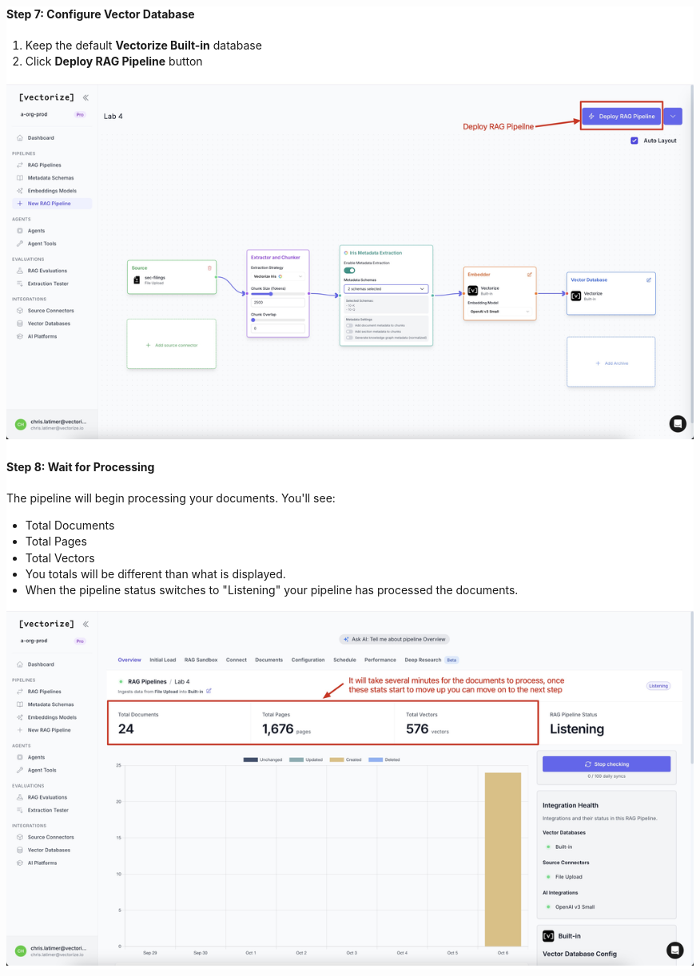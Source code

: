 #### Step 7: Configure Vector Database
1. Keep the default **Vectorize Built-in** database
2. Click **Deploy RAG Pipeline** button

![Deploy RAG Pipeline](images/15.jpg)

#### Step 8: Wait for Processing
The pipeline will begin processing your documents. You'll see:
- Total Documents
- Total Pages
- Total Vectors
- You totals will be different than what is displayed.
- When the pipeline status switches to "Listening" your pipeline has processed the documents.

![Pipeline Processing](images/16.jpg)
